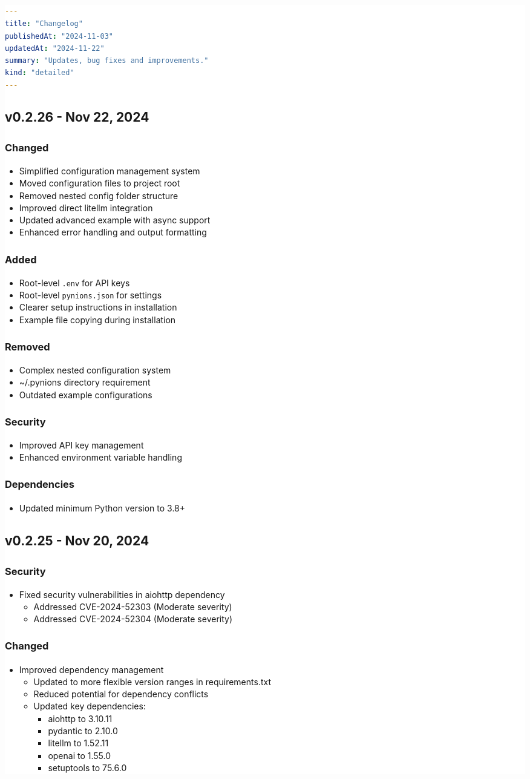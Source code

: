 ```yaml
---
title: "Changelog"
publishedAt: "2024-11-03"
updatedAt: "2024-11-22"
summary: "Updates, bug fixes and improvements."
kind: "detailed"
---
```


## v0.2.26 - Nov 22, 2024

### Changed
- Simplified configuration management system
- Moved configuration files to project root
- Removed nested config folder structure
- Improved direct litellm integration
- Updated advanced example with async support
- Enhanced error handling and output formatting

### Added
- Root-level `.env` for API keys
- Root-level `pynions.json` for settings
- Clearer setup instructions in installation
- Example file copying during installation

### Removed
- Complex nested configuration system
- ~/.pynions directory requirement
- Outdated example configurations

### Security
- Improved API key management
- Enhanced environment variable handling

### Dependencies
- Updated minimum Python version to 3.8+

## v0.2.25 - Nov 20, 2024

### Security

- Fixed security vulnerabilities in aiohttp dependency
  - Addressed CVE-2024-52303 (Moderate severity)
  - Addressed CVE-2024-52304 (Moderate severity)

### Changed

- Improved dependency management
  - Updated to more flexible version ranges in requirements.txt
  - Reduced potential for dependency conflicts
  - Updated key dependencies:
    - aiohttp to 3.10.11
    - pydantic to 2.10.0
    - litellm to 1.52.11
    - openai to 1.55.0
    - setuptools to 75.6.0

